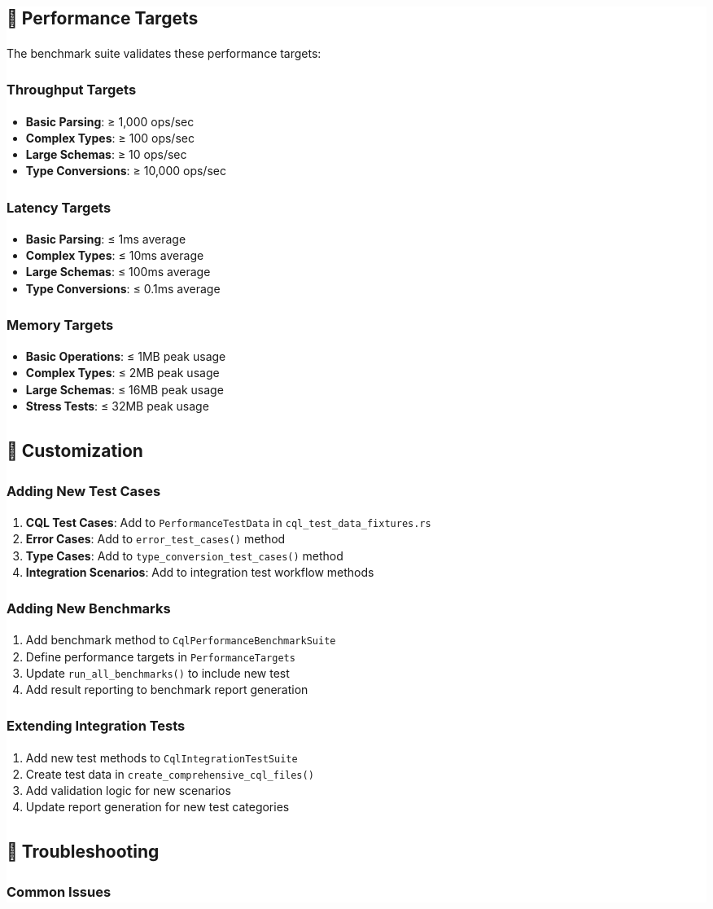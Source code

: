 ## 🎯 Performance Targets

The benchmark suite validates these performance targets:

### Throughput Targets
- **Basic Parsing**: ≥ 1,000 ops/sec
- **Complex Types**: ≥ 100 ops/sec  
- **Large Schemas**: ≥ 10 ops/sec
- **Type Conversions**: ≥ 10,000 ops/sec

### Latency Targets
- **Basic Parsing**: ≤ 1ms average
- **Complex Types**: ≤ 10ms average
- **Large Schemas**: ≤ 100ms average
- **Type Conversions**: ≤ 0.1ms average

### Memory Targets
- **Basic Operations**: ≤ 1MB peak usage
- **Complex Types**: ≤ 2MB peak usage
- **Large Schemas**: ≤ 16MB peak usage
- **Stress Tests**: ≤ 32MB peak usage

## 🔧 Customization

### Adding New Test Cases

1. **CQL Test Cases**: Add to `PerformanceTestData` in `cql_test_data_fixtures.rs`
2. **Error Cases**: Add to `error_test_cases()` method
3. **Type Cases**: Add to `type_conversion_test_cases()` method
4. **Integration Scenarios**: Add to integration test workflow methods

### Adding New Benchmarks

1. Add benchmark method to `CqlPerformanceBenchmarkSuite`
2. Define performance targets in `PerformanceTargets`
3. Update `run_all_benchmarks()` to include new test
4. Add result reporting to benchmark report generation

### Extending Integration Tests

1. Add new test methods to `CqlIntegrationTestSuite`
2. Create test data in `create_comprehensive_cql_files()`
3. Add validation logic for new scenarios
4. Update report generation for new test categories

## 🐛 Troubleshooting

### Common Issues
